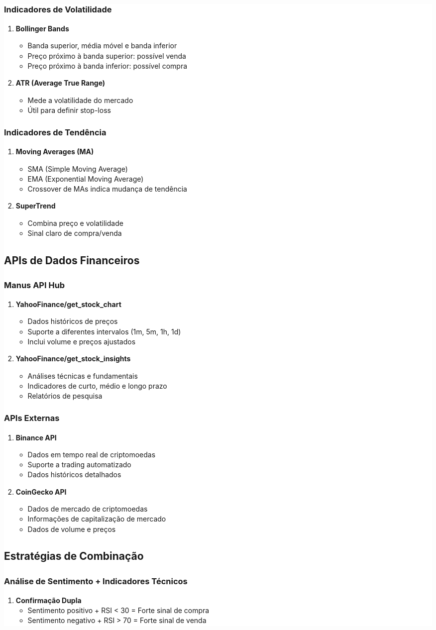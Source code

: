 ### Indicadores de Volatilidade
1. **Bollinger Bands**
   - Banda superior, média móvel e banda inferior
   - Preço próximo à banda superior: possível venda
   - Preço próximo à banda inferior: possível compra

2. **ATR (Average True Range)**
   - Mede a volatilidade do mercado
   - Útil para definir stop-loss

### Indicadores de Tendência
1. **Moving Averages (MA)**
   - SMA (Simple Moving Average)
   - EMA (Exponential Moving Average)
   - Crossover de MAs indica mudança de tendência

2. **SuperTrend**
   - Combina preço e volatilidade
   - Sinal claro de compra/venda

## APIs de Dados Financeiros

### Manus API Hub
1. **YahooFinance/get_stock_chart**
   - Dados históricos de preços
   - Suporte a diferentes intervalos (1m, 5m, 1h, 1d)
   - Inclui volume e preços ajustados

2. **YahooFinance/get_stock_insights**
   - Análises técnicas e fundamentais
   - Indicadores de curto, médio e longo prazo
   - Relatórios de pesquisa

### APIs Externas
1. **Binance API**
   - Dados em tempo real de criptomoedas
   - Suporte a trading automatizado
   - Dados históricos detalhados

2. **CoinGecko API**
   - Dados de mercado de criptomoedas
   - Informações de capitalização de mercado
   - Dados de volume e preços

## Estratégias de Combinação

### Análise de Sentimento + Indicadores Técnicos
1. **Confirmação Dupla**
   - Sentimento positivo + RSI < 30 = Forte sinal de compra
   - Sentimento negativo + RSI > 70 = Forte sinal de venda
